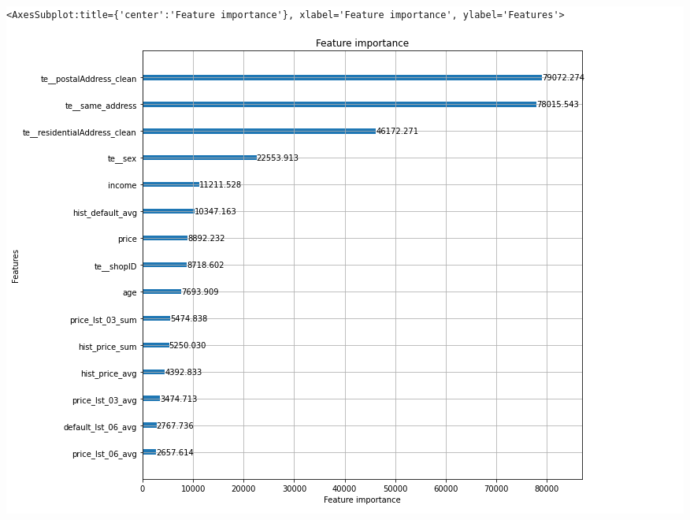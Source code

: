 



    <AxesSubplot:title={'center':'Feature importance'}, xlabel='Feature importance', ylabel='Features'>




    
![png](03_Feature_engineering_files/03_Feature_engineering_50_3.png)
    

